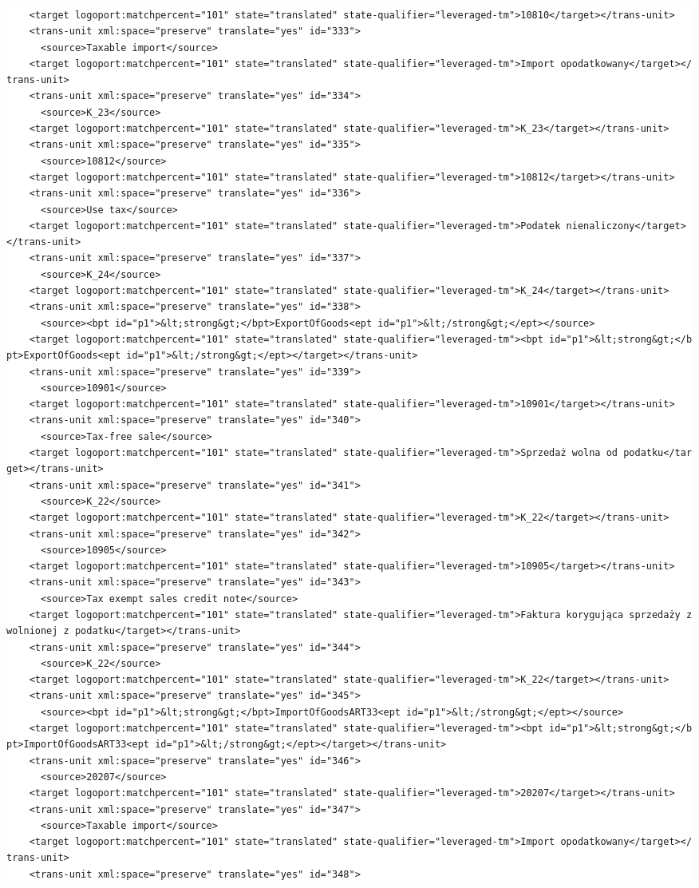         <target logoport:matchpercent="101" state="translated" state-qualifier="leveraged-tm">10810</target></trans-unit>
        <trans-unit xml:space="preserve" translate="yes" id="333">
          <source>Taxable import</source>
        <target logoport:matchpercent="101" state="translated" state-qualifier="leveraged-tm">Import opodatkowany</target></trans-unit>
        <trans-unit xml:space="preserve" translate="yes" id="334">
          <source>K_23</source>
        <target logoport:matchpercent="101" state="translated" state-qualifier="leveraged-tm">K_23</target></trans-unit>
        <trans-unit xml:space="preserve" translate="yes" id="335">
          <source>10812</source>
        <target logoport:matchpercent="101" state="translated" state-qualifier="leveraged-tm">10812</target></trans-unit>
        <trans-unit xml:space="preserve" translate="yes" id="336">
          <source>Use tax</source>
        <target logoport:matchpercent="101" state="translated" state-qualifier="leveraged-tm">Podatek nienaliczony</target></trans-unit>
        <trans-unit xml:space="preserve" translate="yes" id="337">
          <source>K_24</source>
        <target logoport:matchpercent="101" state="translated" state-qualifier="leveraged-tm">K_24</target></trans-unit>
        <trans-unit xml:space="preserve" translate="yes" id="338">
          <source><bpt id="p1">&lt;strong&gt;</bpt>ExportOfGoods<ept id="p1">&lt;/strong&gt;</ept></source>
        <target logoport:matchpercent="101" state="translated" state-qualifier="leveraged-tm"><bpt id="p1">&lt;strong&gt;</bpt>ExportOfGoods<ept id="p1">&lt;/strong&gt;</ept></target></trans-unit>
        <trans-unit xml:space="preserve" translate="yes" id="339">
          <source>10901</source>
        <target logoport:matchpercent="101" state="translated" state-qualifier="leveraged-tm">10901</target></trans-unit>
        <trans-unit xml:space="preserve" translate="yes" id="340">
          <source>Tax-free sale</source>
        <target logoport:matchpercent="101" state="translated" state-qualifier="leveraged-tm">Sprzedaż wolna od podatku</target></trans-unit>
        <trans-unit xml:space="preserve" translate="yes" id="341">
          <source>K_22</source>
        <target logoport:matchpercent="101" state="translated" state-qualifier="leveraged-tm">K_22</target></trans-unit>
        <trans-unit xml:space="preserve" translate="yes" id="342">
          <source>10905</source>
        <target logoport:matchpercent="101" state="translated" state-qualifier="leveraged-tm">10905</target></trans-unit>
        <trans-unit xml:space="preserve" translate="yes" id="343">
          <source>Tax exempt sales credit note</source>
        <target logoport:matchpercent="101" state="translated" state-qualifier="leveraged-tm">Faktura korygująca sprzedaży zwolnionej z podatku</target></trans-unit>
        <trans-unit xml:space="preserve" translate="yes" id="344">
          <source>K_22</source>
        <target logoport:matchpercent="101" state="translated" state-qualifier="leveraged-tm">K_22</target></trans-unit>
        <trans-unit xml:space="preserve" translate="yes" id="345">
          <source><bpt id="p1">&lt;strong&gt;</bpt>ImportOfGoodsART33<ept id="p1">&lt;/strong&gt;</ept></source>
        <target logoport:matchpercent="101" state="translated" state-qualifier="leveraged-tm"><bpt id="p1">&lt;strong&gt;</bpt>ImportOfGoodsART33<ept id="p1">&lt;/strong&gt;</ept></target></trans-unit>
        <trans-unit xml:space="preserve" translate="yes" id="346">
          <source>20207</source>
        <target logoport:matchpercent="101" state="translated" state-qualifier="leveraged-tm">20207</target></trans-unit>
        <trans-unit xml:space="preserve" translate="yes" id="347">
          <source>Taxable import</source>
        <target logoport:matchpercent="101" state="translated" state-qualifier="leveraged-tm">Import opodatkowany</target></trans-unit>
        <trans-unit xml:space="preserve" translate="yes" id="348">